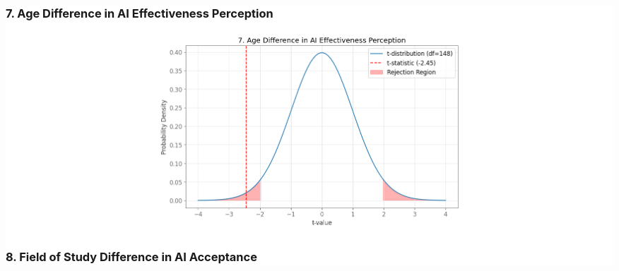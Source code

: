 
### 7. Age Difference in AI Effectiveness Perception  
<p align="center">
  <img src="graphs/age_difference_perception.png" alt="Age Difference in Perception" width="50%">
</p>

### 8. Field of Study Difference in AI Acceptance  
<p align="center">
